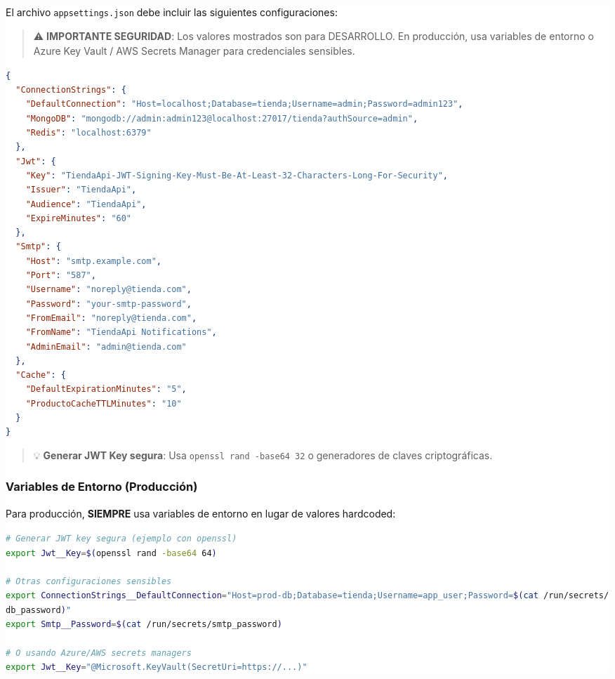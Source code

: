 El archivo `appsettings.json` debe incluir las siguientes configuraciones:

> ⚠️ **IMPORTANTE SEGURIDAD**: Los valores mostrados son para DESARROLLO. En producción, usa variables de entorno o Azure Key Vault / AWS Secrets Manager para credenciales sensibles.

```json
{
  "ConnectionStrings": {
    "DefaultConnection": "Host=localhost;Database=tienda;Username=admin;Password=admin123",
    "MongoDB": "mongodb://admin:admin123@localhost:27017/tienda?authSource=admin",
    "Redis": "localhost:6379"
  },
  "Jwt": {
    "Key": "TiendaApi-JWT-Signing-Key-Must-Be-At-Least-32-Characters-Long-For-Security",
    "Issuer": "TiendaApi",
    "Audience": "TiendaApi",
    "ExpireMinutes": "60"
  },
  "Smtp": {
    "Host": "smtp.example.com",
    "Port": "587",
    "Username": "noreply@tienda.com",
    "Password": "your-smtp-password",
    "FromEmail": "noreply@tienda.com",
    "FromName": "TiendaApi Notifications",
    "AdminEmail": "admin@tienda.com"
  },
  "Cache": {
    "DefaultExpirationMinutes": "5",
    "ProductoCacheTTLMinutes": "10"
  }
}
```

> 💡 **Generar JWT Key segura**: Usa `openssl rand -base64 32` o generadores de claves criptográficas.

### Variables de Entorno (Producción)

Para producción, **SIEMPRE** usa variables de entorno en lugar de valores hardcoded:

```bash
# Generar JWT key segura (ejemplo con openssl)
export Jwt__Key=$(openssl rand -base64 64)

# Otras configuraciones sensibles
export ConnectionStrings__DefaultConnection="Host=prod-db;Database=tienda;Username=app_user;Password=$(cat /run/secrets/db_password)"
export Smtp__Password=$(cat /run/secrets/smtp_password)

# O usando Azure/AWS secrets managers
export Jwt__Key="@Microsoft.KeyVault(SecretUri=https://...)"
```
